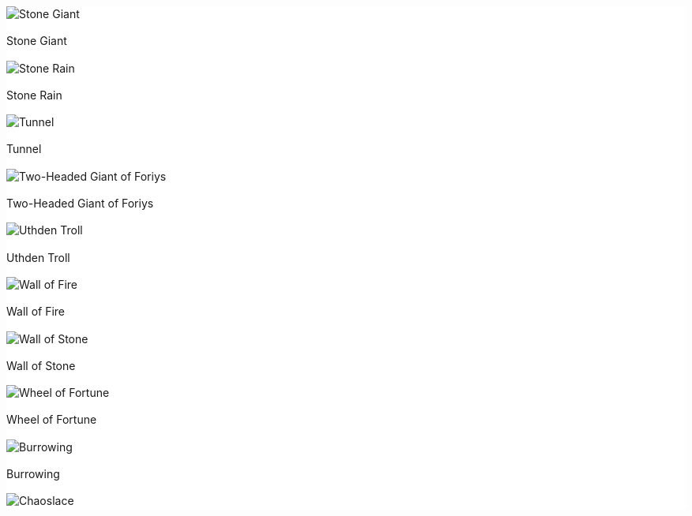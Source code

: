 
![Stone Giant](https://media.wizards.com/2022/sun/en_AbpT6yqm7Q.png)  

Stone Giant




![Stone Rain](https://media.wizards.com/2022/sun/en_P6I0nzuRUe.png)  

Stone Rain




![Tunnel](https://media.wizards.com/2022/sun/en_qLyY8UvYJd.png)  

Tunnel




![Two-Headed Giant of Foriys](https://media.wizards.com/2022/sun/en_m8x6MQoa0Z.png)  

Two-Headed Giant of Foriys




![Uthden Troll](https://media.wizards.com/2022/sun/en_3fgZSCfVEn.png)  

Uthden Troll




![Wall of Fire](https://media.wizards.com/2022/sun/en_nklW3DKPqb.png)  

Wall of Fire




![Wall of Stone](https://media.wizards.com/2022/sun/en_rjVA99Zma6.png)  

Wall of Stone




![Wheel of Fortune](https://media.wizards.com/2022/sun/en_AS8nIaxOgf.png)  

Wheel of Fortune




![Burrowing](https://media.wizards.com/2022/sun/en_A3zdKTThhy.png)  

Burrowing




![Chaoslace](https://media.wizards.com/2022/sun/en_Htde0hRTEl.png)  
